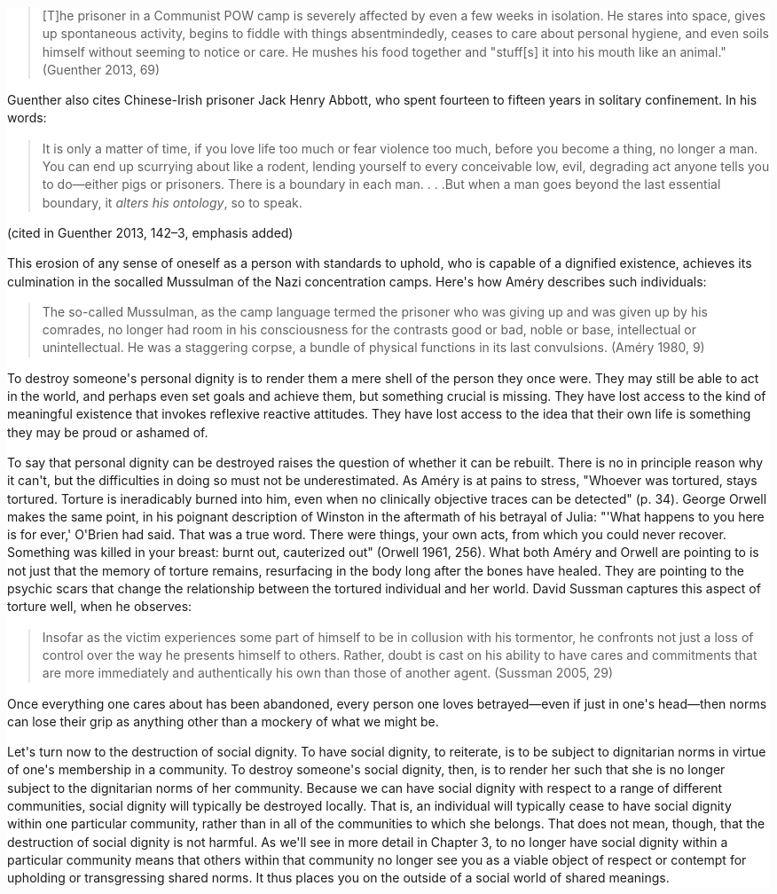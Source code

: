 > [T]he prisoner in a Communist POW camp is severely affected by even a few weeks in isolation. He stares into space, gives up spontaneous activity, begins to fiddle with things absentmindedly, ceases to care about personal hygiene, and even soils himself without seeming to notice or care. He mushes his food together and "stuff[s] it into his mouth like an animal." (Guenther 2013, 69)

Guenther also cites Chinese-Irish prisoner Jack Henry Abbott, who spent fourteen to fifteen years in solitary confinement. In his words:

> It is only a matter of time, if you love life too much or fear violence too much, before you become a thing, no longer a man. You can end up scurrying about like a rodent, lending yourself to every conceivable low, evil, degrading act anyone tells you to do—either pigs or prisoners. There is a boundary in each man. . . .But when a man goes beyond the last essential boundary, it *alters his ontology*, so to speak.

(cited in Guenther 2013, 142–3, emphasis added)

This erosion of any sense of oneself as a person with standards to uphold, who is capable of a dignified existence, achieves its culmination in the socalled Mussulman of the Nazi concentration camps. Here's how Améry describes such individuals:

> The so-called Mussulman, as the camp language termed the prisoner who was giving up and was given up by his comrades, no longer had room in his consciousness for the contrasts good or bad, noble or base, intellectual or unintellectual. He was a staggering corpse, a bundle of physical functions in its last convulsions. (Améry 1980, 9)

To destroy someone's personal dignity is to render them a mere shell of the person they once were. They may still be able to act in the world, and perhaps even set goals and achieve them, but something crucial is missing. They have lost access to the kind of meaningful existence that invokes reflexive reactive attitudes. They have lost access to the idea that their own life is something they may be proud or ashamed of.

To say that personal dignity can be destroyed raises the question of whether it can be rebuilt. There is no in principle reason why it can't, but the difficulties in doing so must not be underestimated. As Améry is at pains to stress, "Whoever was tortured, stays tortured. Torture is ineradicably burned into him, even when no clinically objective traces can be detected" (p. 34). George Orwell makes the same point, in his poignant description of Winston in the aftermath of his betrayal of Julia: "'What happens to you here is for ever,' O'Brien had said. That was a true word. There were things, your own acts, from which you could never recover. Something was killed in your breast: burnt out, cauterized out" (Orwell 1961, 256). What both Améry and Orwell are pointing to is not just that the memory of torture remains, resurfacing in the body long after the bones have healed. They are pointing to the psychic scars that change the relationship between the tortured individual and her world. David Sussman captures this aspect of torture well, when he observes:

> Insofar as the victim experiences some part of himself to be in collusion with his tormentor, he confronts not just a loss of control over the way he presents himself to others. Rather, doubt is cast on his ability to have cares and commitments that are more immediately and authentically his own than those of another agent. (Sussman 2005, 29)

Once everything one cares about has been abandoned, every person one loves betrayed—even if just in one's head—then norms can lose their grip as anything other than a mockery of what we might be.

Let's turn now to the destruction of social dignity. To have social dignity, to reiterate, is to be subject to dignitarian norms in virtue of one's membership in a community. To destroy someone's social dignity, then, is to render her such that she is no longer subject to the dignitarian norms of her community. Because we can have social dignity with respect to a range of different communities, social dignity will typically be destroyed locally. That is, an individual will typically cease to have social dignity within one particular community, rather than in all of the communities to which she belongs. That does not mean, though, that the destruction of social dignity is not harmful. As we'll see in more detail in Chapter 3, to no longer have social dignity within a particular community means that others within that community no longer see you as a viable object of respect or contempt for upholding or transgressing shared norms. It thus places you on the outside of a social world of shared meanings.


[^1]: I focus here on cases in which the damage to our dignity is brought about by other agents, since my concern is primarily with what we owe to one another, with respect to our dignity. A fuller investigation of the normative scope of dignity would also consider cases in which dignity is damaged by circumstances beyond any agent's control, for instance if a natural disaster renders someone unable to appear in public fully clothed, or compels her to eat in a way she or her society takes to be debasing; and also with the ways in which we can damage *our own* dignity, by failing to live up to our own and our communities' standards.
[^2]: On the ways in which modern torture differs from earlier forms of torture, see (Wisnewski 2010, 39): "Torture's change is *not* simply a product of the increased desire to hide torture. It is the product of a fundamentally different way of understanding the *victim* of torture: as a subject to be dismantled by the techniques of a science of discipline and control."
[^3]: For more on the connection between torture and feeling debased, see, e.g., (Jacobsen and Montgomery 2007, 286)*.* As they note, "Many torture victims have a *negative self-image,* characterized by shame, feelings of guilt and loss of dignity."
[^4]: For a detailed account of the ways in which the body functions as a site of shame, with a focus on gender, see (Dolezal 2015).
[^5]: That our self-assessment can come apart from our reflective judgment is a central part of Robin Dillon's (1997) argument for the possibility and import of what she calls "basal self-respect."
[^6]: In Chapter 3 I'll restrict the term "humiliation" to attempts to violate someone's *social* dignity. Both Margalit and Statman are using the term more loosely here, to cover both what I would call personal dignity violations and social dignity violations.
[^7]: For first-person accounts of such systems of humiliation, see (*The Guardian Australia* 2019).
[^8]: Lack of sanitary items is also a problem in prisons in the US, where women are routinely denied adequate supplies. As Chandra Bozelko (2015) observes, "Stains on clothes seep into self-esteem and serve as an indelible reminder of one's powerlessness in prison."
[^9]: As with personal dignity, our social dignity can also be violated through neglect. That is, responsible others can fail to provide us with the means to uphold our own social dignity. Homelessness provides a useful example here. Consider the following appeal from the appropriately named Australian charity "Share the Dignity": "When you donate sanitary products to Share the Dignity, you're donating much more than pads and tampons. You're giving a woman experiencing homelessness or financial crisis the essentials, so she doesn't need to choose between food and dignity." (Sharethedignity.com.au). To be denied the means to appear in public in unsoiled clothes is to have one's social dignity violated.
[^10]: This is not to say that these relationships were always necessarily consensual, which they may well not have been. My focus, though, is on what the *French* people are doing to these women, and how the public parading of their purported sins constitutes its own social dignity violation, independently of whatever dignity violations may have occurred within the women's interactions with the German soldiers.
[^11]: Of course, the *perpetrator* has transgressed (what we can at least hope are) social dignitarian norms. I'm concerned here, though, with the social dignity of the victim.
[^12]: Cf. Bonnie Mann's (2018) distinction between what she calls "ubiquitous shame" and "unbounded shame," both of which she also sees as endured by women. It is worth noting that sexuality can also be a source of such perpetual shame: see, e.g., (Moon and Tobin 2018).
[^13]: This is just to say that status dignity is what John Rawls (1999) has called a "range property."
[^14]: Jay Bernstein (2015, 100–15) goes further, claiming that it is built into the very notion of a community that some kind of response to the pain or distress of others is called for. I suspect he's right, but I won't press the point here.
[^15]: I'll say more about the connection between status dignity and membership in social groups in Chapter 4; for now, I just note that citizenship is an easy case because membership is determined by explicit laws, rather than social norms.
[^16]: For an excellent discussion of the ways in which treating cognitively disabled adults as children violates their dignity, see (Barclay 2018).
[^17]: Michael Rosen at one point puts a similar idea in terms of dignity violation: "One of the key ways in which human dignity is violated," he writes, "is by preventing human beings from behaving in ways that are dignified" (Rosen 2012, 159).
[^18]: The HBO television series *Treme* offers a fictional example of this: a Big Chief has his arraignment delayed in order to keep him imprisoned over Mardi Gras, in retaliation for having assaulted a police officer. The context of the show makes clear that this is a deliberate attempt to deprive the Chief of an important social good—as the Chief 's son remarks, "Keep a Big Chief locked up on Mardi Gras, that's a message."
[^19]: The kind of loss Scarry, Améry, and Timerman describe could also be understood more broadly as destruction of *agency*. It is precisely the destruction of agency that both Sussman (2005) and Wisnewski (2010) identify as the core harm of torture. I don't deny that torture destroys agency, but my concern here is narrower. Torture, I claim, destroys its target's identity as a self-regarding creature, which may or may not coincide with loss of broader agential capacities.
[^20]: Cf. Joel Feinberg: "what is called 'human dignity' may simply be the recognizable capacity to assert claims" (1970, 252).
[^21]: Cf. Giorgio Agamben's (1998) notion of "bare life."
[^22]: A more ambivalent example of reclaiming status dignity is provided by Hannah Arendt. Describing the civic death of stateless persons, Arendt notes that they are ironically in a better legal situation if they commit a crime:<blockquote> The best criterion by which to decide whether someone has been forced outside the pale of the law is to ask if he would benefit by committing a crime. . . .As a criminal even a stateless person will not be treated worse than another criminal, that is, he will be treated like everybody else. Only as an offender against the law can he gain protection from it. (Arendt 1951, 286)</blockquote> Recalling Améry's desperate provocation of anger to reinstate his entry into the realm of reactive attitudes in order to shore up his social dignity, the stateless person in Arendt's telling desperately tries to reinstate his entry into the realm of laws in order to shore up his status dignity.
[^23]: There is one more way in which dignity is fragile that I have not discussed here, since it is peripheral to my concerns—but it is worth at least noting. What can be destroyed in full can be destroyed in part, and so *erosions* of dignity would refer to situations in which someone's personal, social, or status dignity has been partially destroyed. For personal dignity, this would involve a reduction in the range or strengths of dignitarian norms to which they hold themselves; for social dignity this would involve a reduction in the range or strength of dignitarian norms to which their community holds them; and for status dignity this would involve a reduction in the range or forms of recognition respect that applied to them. The ways in which this might occur, and the harms that result from it, can be inferred from the analysis of dignity destruction.